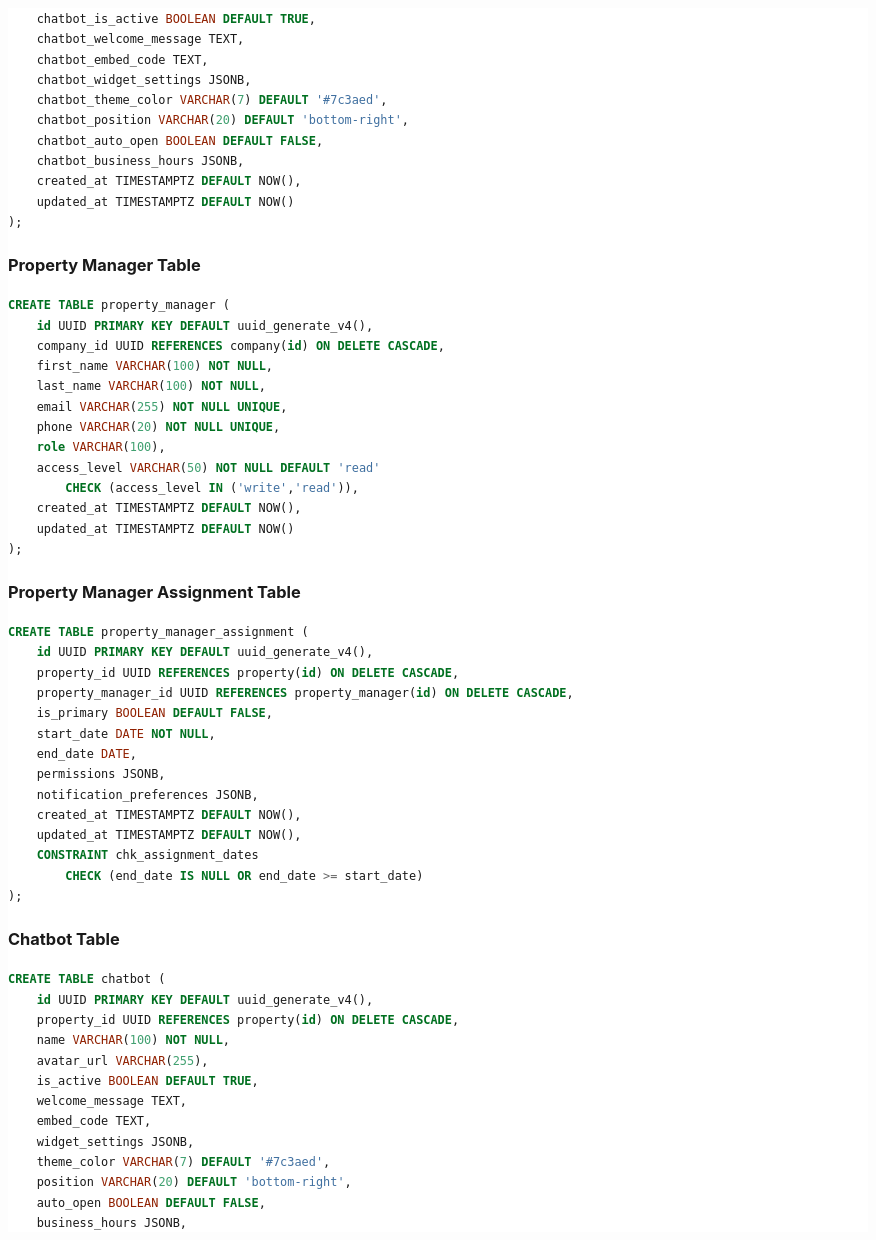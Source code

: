 ```sql
    chatbot_is_active BOOLEAN DEFAULT TRUE,
    chatbot_welcome_message TEXT,
    chatbot_embed_code TEXT,
    chatbot_widget_settings JSONB,
    chatbot_theme_color VARCHAR(7) DEFAULT '#7c3aed',
    chatbot_position VARCHAR(20) DEFAULT 'bottom-right',
    chatbot_auto_open BOOLEAN DEFAULT FALSE,
    chatbot_business_hours JSONB,
    created_at TIMESTAMPTZ DEFAULT NOW(),
    updated_at TIMESTAMPTZ DEFAULT NOW()
);
```

### Property Manager Table
```sql
CREATE TABLE property_manager (
    id UUID PRIMARY KEY DEFAULT uuid_generate_v4(),
    company_id UUID REFERENCES company(id) ON DELETE CASCADE,
    first_name VARCHAR(100) NOT NULL,
    last_name VARCHAR(100) NOT NULL,
    email VARCHAR(255) NOT NULL UNIQUE,
    phone VARCHAR(20) NOT NULL UNIQUE,
    role VARCHAR(100),
    access_level VARCHAR(50) NOT NULL DEFAULT 'read'
        CHECK (access_level IN ('write','read')),
    created_at TIMESTAMPTZ DEFAULT NOW(),
    updated_at TIMESTAMPTZ DEFAULT NOW()
);
```

### Property Manager Assignment Table
```sql
CREATE TABLE property_manager_assignment (
    id UUID PRIMARY KEY DEFAULT uuid_generate_v4(),
    property_id UUID REFERENCES property(id) ON DELETE CASCADE,
    property_manager_id UUID REFERENCES property_manager(id) ON DELETE CASCADE,
    is_primary BOOLEAN DEFAULT FALSE,
    start_date DATE NOT NULL,
    end_date DATE,
    permissions JSONB,
    notification_preferences JSONB,
    created_at TIMESTAMPTZ DEFAULT NOW(),
    updated_at TIMESTAMPTZ DEFAULT NOW(),
    CONSTRAINT chk_assignment_dates 
        CHECK (end_date IS NULL OR end_date >= start_date)
);
```

### Chatbot Table
```sql
CREATE TABLE chatbot (
    id UUID PRIMARY KEY DEFAULT uuid_generate_v4(),
    property_id UUID REFERENCES property(id) ON DELETE CASCADE,
    name VARCHAR(100) NOT NULL,
    avatar_url VARCHAR(255),
    is_active BOOLEAN DEFAULT TRUE,
    welcome_message TEXT,
    embed_code TEXT,
    widget_settings JSONB,
    theme_color VARCHAR(7) DEFAULT '#7c3aed',
    position VARCHAR(20) DEFAULT 'bottom-right',
    auto_open BOOLEAN DEFAULT FALSE,
    business_hours JSONB,
```